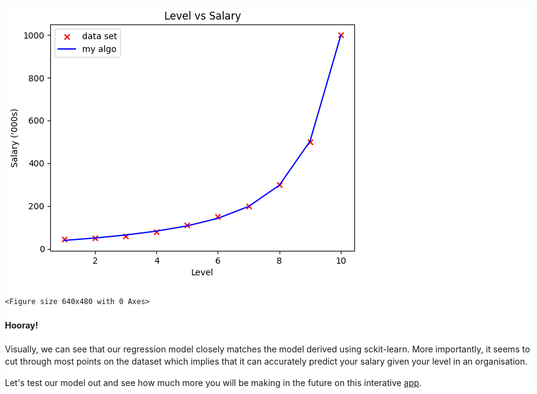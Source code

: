 
    
![png](output_41_0.png)
    



    <Figure size 640x480 with 0 Axes>


#### Hooray! 
Visually, we can see that our regression model closely matches the model derived using sckit-learn. More importantly, it seems to cut through most points on the dataset which implies that it can accurately predict your salary given your level in an organisation. 

Let's test our model out and see how much more you will be making in the future on this interative [app](https://polynomial-regression-webapp.vercel.app/). 

